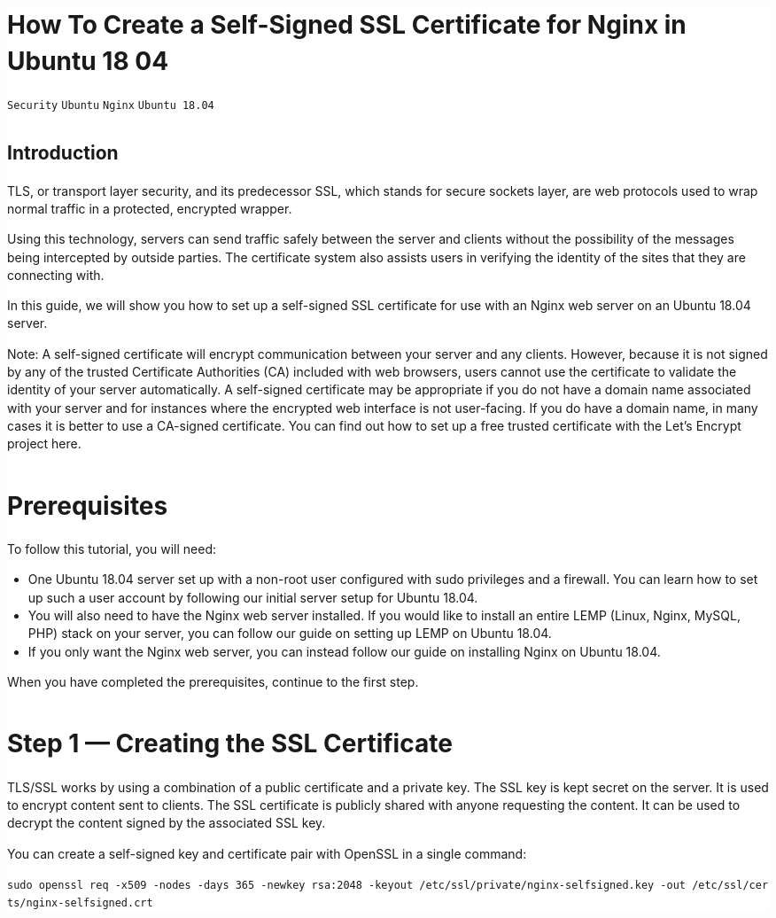 # How To Create a Self-Signed SSL Certificate for Nginx in Ubuntu 18 04

```Security``` ```Ubuntu``` ```Nginx``` ```Ubuntu 18.04```

## Introduction


TLS, or transport layer security, and its predecessor SSL, which stands for secure sockets layer, are web protocols used to wrap normal traffic in a protected, encrypted wrapper.


Using this technology, servers can send traffic safely between the server and clients without the possibility of the messages being intercepted by outside parties. The certificate system also assists users in verifying the identity of the sites that they are connecting with.


In this guide, we will show you how to set up a self-signed SSL certificate for use with an Nginx web server on an Ubuntu 18.04 server.



Note: A self-signed certificate will encrypt communication between your server and any clients. However, because it is not signed by any of the trusted Certificate Authorities (CA) included with web browsers, users cannot use the certificate to validate the identity of your server automatically.
A self-signed certificate may be appropriate if you do not have a domain name associated with your server and for instances where the encrypted web interface is not user-facing. If you do have a domain name, in many cases it is better to use a CA-signed certificate. You can find out how to set up a free trusted certificate with the Let’s Encrypt project here.

# Prerequisites


To follow this tutorial, you will need:


- One Ubuntu 18.04 server set up with a non-root user configured with sudo privileges and a firewall. You can learn how to set up such a user account by following our initial server setup for Ubuntu 18.04.
- You will also need to have the Nginx web server installed. If you would like to install an entire LEMP (Linux, Nginx, MySQL, PHP) stack on your server, you can follow our guide on setting up LEMP on Ubuntu 18.04.
- If you only want the Nginx web server, you can instead follow our guide on installing Nginx on Ubuntu 18.04.

When you have completed the prerequisites, continue to the first step.


# Step 1 — Creating the SSL Certificate


TLS/SSL works by using a combination of a public certificate and a private key. The SSL key is kept secret on the server. It is used to encrypt content sent to clients. The SSL certificate is publicly shared with anyone requesting the content. It can be used to decrypt the content signed by the associated SSL key.


You can create a self-signed key and certificate pair with OpenSSL in a single command:


```
sudo openssl req -x509 -nodes -days 365 -newkey rsa:2048 -keyout /etc/ssl/private/nginx-selfsigned.key -out /etc/ssl/certs/nginx-selfsigned.crt
